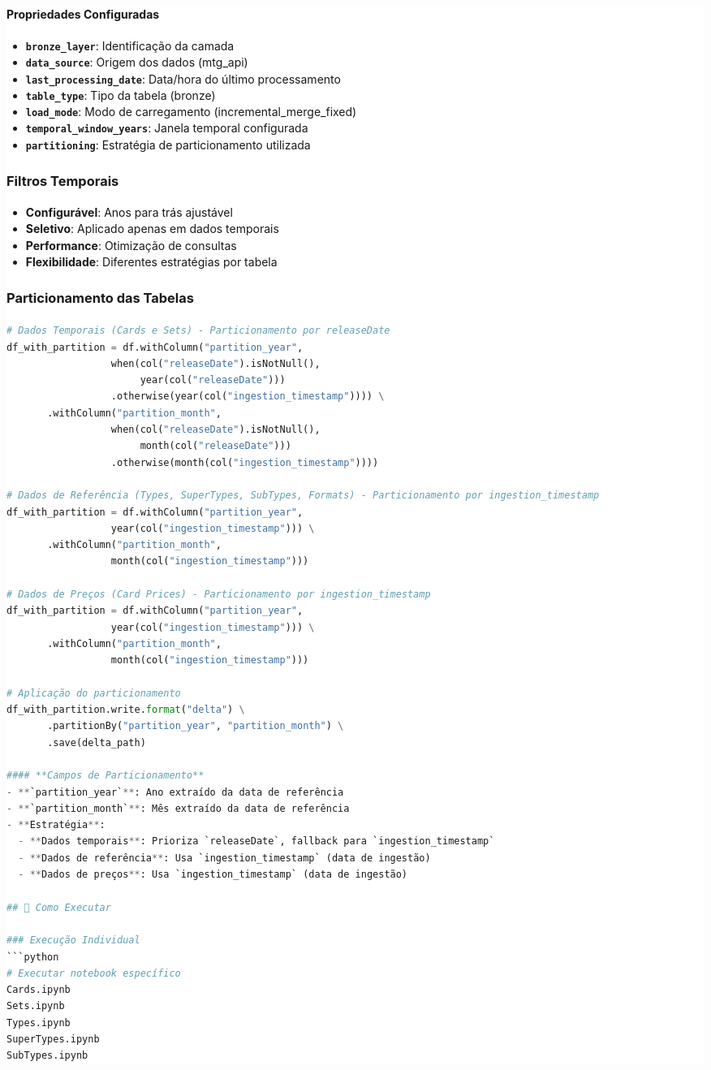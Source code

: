 #### **Propriedades Configuradas**
- **`bronze_layer`**: Identificação da camada
- **`data_source`**: Origem dos dados (mtg_api)
- **`last_processing_date`**: Data/hora do último processamento
- **`table_type`**: Tipo da tabela (bronze)
- **`load_mode`**: Modo de carregamento (incremental_merge_fixed)
- **`temporal_window_years`**: Janela temporal configurada
- **`partitioning`**: Estratégia de particionamento utilizada

### **Filtros Temporais**
- **Configurável**: Anos para trás ajustável
- **Seletivo**: Aplicado apenas em dados temporais
- **Performance**: Otimização de consultas
- **Flexibilidade**: Diferentes estratégias por tabela

### **Particionamento das Tabelas**
```python
# Dados Temporais (Cards e Sets) - Particionamento por releaseDate
df_with_partition = df.withColumn("partition_year", 
                  when(col("releaseDate").isNotNull(), 
                       year(col("releaseDate")))
                  .otherwise(year(col("ingestion_timestamp")))) \
       .withColumn("partition_month", 
                  when(col("releaseDate").isNotNull(), 
                       month(col("releaseDate")))
                  .otherwise(month(col("ingestion_timestamp"))))

# Dados de Referência (Types, SuperTypes, SubTypes, Formats) - Particionamento por ingestion_timestamp
df_with_partition = df.withColumn("partition_year", 
                  year(col("ingestion_timestamp"))) \
       .withColumn("partition_month", 
                  month(col("ingestion_timestamp")))

# Dados de Preços (Card Prices) - Particionamento por ingestion_timestamp
df_with_partition = df.withColumn("partition_year", 
                  year(col("ingestion_timestamp"))) \
       .withColumn("partition_month", 
                  month(col("ingestion_timestamp")))

# Aplicação do particionamento
df_with_partition.write.format("delta") \
       .partitionBy("partition_year", "partition_month") \
       .save(delta_path)

#### **Campos de Particionamento**
- **`partition_year`**: Ano extraído da data de referência
- **`partition_month`**: Mês extraído da data de referência
- **Estratégia**: 
  - **Dados temporais**: Prioriza `releaseDate`, fallback para `ingestion_timestamp`
  - **Dados de referência**: Usa `ingestion_timestamp` (data de ingestão)
  - **Dados de preços**: Usa `ingestion_timestamp` (data de ingestão)

## 🚀 Como Executar

### Execução Individual
```python
# Executar notebook específico
Cards.ipynb
Sets.ipynb
Types.ipynb
SuperTypes.ipynb
SubTypes.ipynb
```